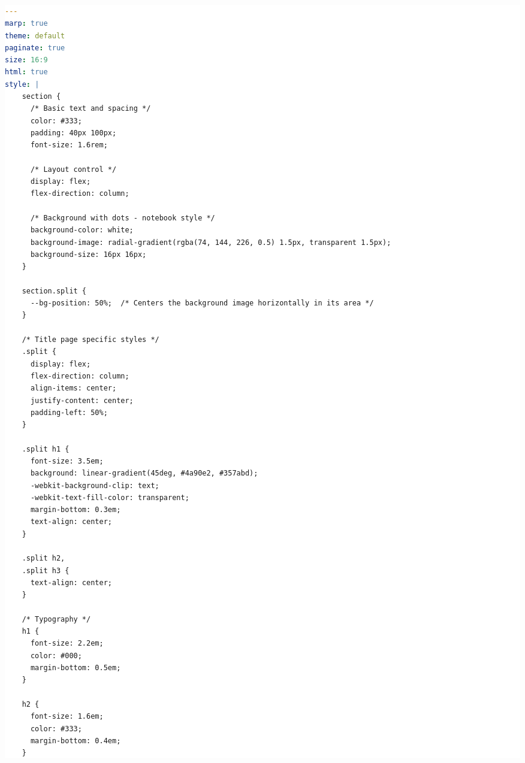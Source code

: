 ```yaml
---
marp: true
theme: default
paginate: true
size: 16:9
html: true
style: |
    section {
      /* Basic text and spacing */
      color: #333;
      padding: 40px 100px;
      font-size: 1.6rem;
      
      /* Layout control */
      display: flex;
      flex-direction: column;
      
      /* Background with dots - notebook style */
      background-color: white;
      background-image: radial-gradient(rgba(74, 144, 226, 0.5) 1.5px, transparent 1.5px);
      background-size: 16px 16px;
    }

    section.split {
      --bg-position: 50%;  /* Centers the background image horizontally in its area */
    }

    /* Title page specific styles */
    .split {
      display: flex;
      flex-direction: column;
      align-items: center;
      justify-content: center;
      padding-left: 50%;
    }

    .split h1 {
      font-size: 3.5em;
      background: linear-gradient(45deg, #4a90e2, #357abd);
      -webkit-background-clip: text;
      -webkit-text-fill-color: transparent;
      margin-bottom: 0.3em;
      text-align: center;
    }

    .split h2,
    .split h3 {
      text-align: center;
    }

    /* Typography */
    h1 {
      font-size: 2.2em;
      color: #000;
      margin-bottom: 0.5em;
    }

    h2 {
      font-size: 1.6em;
      color: #333;
      margin-bottom: 0.4em;
    }

```